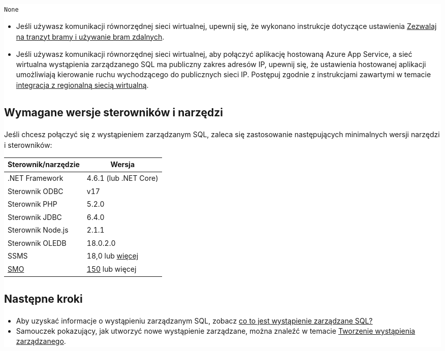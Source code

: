    ```cmd
   None
   ```

- Jeśli używasz komunikacji równorzędnej sieci wirtualnej, upewnij się, że wykonano instrukcje dotyczące ustawienia [Zezwalaj na tranzyt bramy i używanie bram zdalnych](#connect-from-on-premises).

- Jeśli używasz komunikacji równorzędnej sieci wirtualnej, aby połączyć aplikację hostowaną Azure App Service, a sieć wirtualna wystąpienia zarządzanego SQL ma publiczny zakres adresów IP, upewnij się, że ustawienia hostowanej aplikacji umożliwiają kierowanie ruchu wychodzącego do publicznych sieci IP. Postępuj zgodnie z instrukcjami zawartymi w temacie [integracja z regionalną siecią wirtualną](../../app-service/web-sites-integrate-with-vnet.md#regional-vnet-integration).

## <a name="required-versions-of-drivers-and-tools"></a>Wymagane wersje sterowników i narzędzi

Jeśli chcesz połączyć się z wystąpieniem zarządzanym SQL, zaleca się zastosowanie następujących minimalnych wersji narzędzi i sterowników:

| Sterownik/narzędzie | Wersja |
| --- | --- |
|.NET Framework | 4.6.1 (lub .NET Core) |
|Sterownik ODBC| v17 |
|Sterownik PHP| 5.2.0 |
|Sterownik JDBC| 6.4.0 |
|Sterownik Node.js| 2.1.1 |
|Sterownik OLEDB| 18.0.2.0 |
|SSMS| 18,0 lub [więcej](/sql/ssms/download-sql-server-management-studio-ssms) |
|[SMO](/sql/relational-databases/server-management-objects-smo/sql-server-management-objects-smo-programming-guide) | [150](https://www.nuget.org/packages/Microsoft.SqlServer.SqlManagementObjects) lub więcej |

## <a name="next-steps"></a>Następne kroki

- Aby uzyskać informacje o wystąpieniu zarządzanym SQL, zobacz [co to jest wystąpienie zarządzane SQL?](sql-managed-instance-paas-overview.md)
- Samouczek pokazujący, jak utworzyć nowe wystąpienie zarządzane, można znaleźć w temacie [Tworzenie wystąpienia zarządzanego](instance-create-quickstart.md).